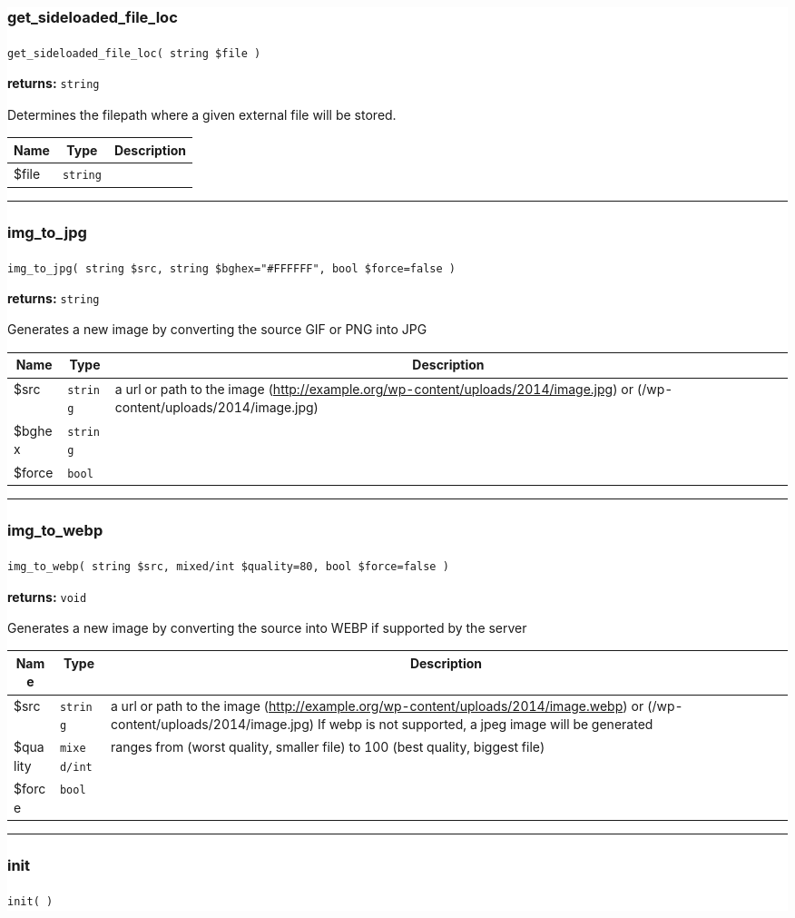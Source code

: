 ### get_sideloaded_file_loc
`get_sideloaded_file_loc( string $file )`

**returns:** `string` 

Determines the filepath where a given external file will be stored.

| Name | Type | Description |
| --- | --- | --- |
| $file | `string` |  |




---

### img_to_jpg
`img_to_jpg( string $src, string $bghex="#FFFFFF", bool $force=false )`

**returns:** `string` 

Generates a new image by converting the source GIF or PNG into JPG

| Name | Type | Description |
| --- | --- | --- |
| $src | `string` | a url or path to the image (http://example.org/wp-content/uploads/2014/image.jpg) or (/wp-content/uploads/2014/image.jpg) |
| $bghex | `string` |  |
| $force | `bool` |  |




---

### img_to_webp
`img_to_webp( string $src, mixed/int $quality=80, bool $force=false )`

**returns:** `void` 

Generates a new image by converting the source into WEBP if supported by the server

| Name | Type | Description |
| --- | --- | --- |
| $src | `string` | a url or path to the image (http://example.org/wp-content/uploads/2014/image.webp) or (/wp-content/uploads/2014/image.jpg) If webp is not supported, a jpeg image will be generated |
| $quality | `mixed/int` | ranges from (worst quality, smaller file) to 100 (best quality, biggest file) |
| $force | `bool` |  |




---

### init
`init( )`
